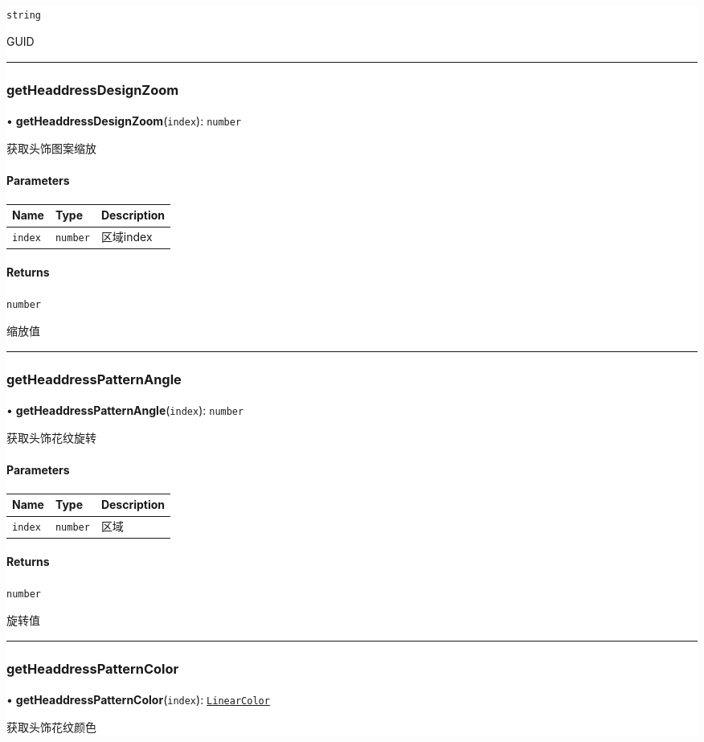 `string`

GUID

___

### getHeaddressDesignZoom <Score text="getHeaddressDesignZoom" /> 

• **getHeaddressDesignZoom**(`index`): `number` <Badge type="tip" text="client" />

获取头饰图案缩放


#### Parameters

| Name | Type | Description |
| :------ | :------ | :------ |
| `index` | `number` |  区域index |

#### Returns

`number`

缩放值

___

### getHeaddressPatternAngle <Score text="getHeaddressPatternAngle" /> 

• **getHeaddressPatternAngle**(`index`): `number` <Badge type="tip" text="client" />

获取头饰花纹旋转


#### Parameters

| Name | Type | Description |
| :------ | :------ | :------ |
| `index` | `number` | 区域 |

#### Returns

`number`

旋转值

___

### getHeaddressPatternColor <Score text="getHeaddressPatternColor" /> 

• **getHeaddressPatternColor**(`index`): [`LinearColor`](../classes/Type.LinearColor.md) <Badge type="tip" text="client" />

获取头饰花纹颜色
